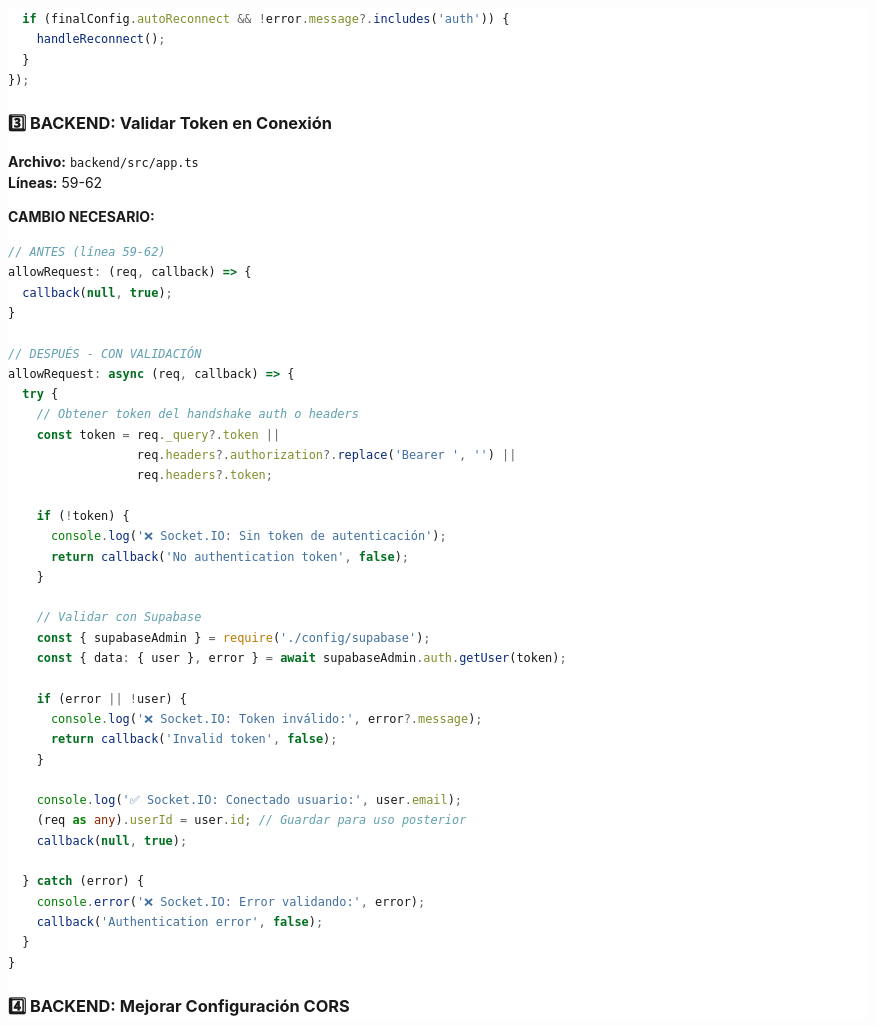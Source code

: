 ```typescript
  if (finalConfig.autoReconnect && !error.message?.includes('auth')) {
    handleReconnect();
  }
});
```

### 3️⃣ **BACKEND: Validar Token en Conexión**

**Archivo:** `backend/src/app.ts`  
**Líneas:** 59-62

**CAMBIO NECESARIO:**
```typescript
// ANTES (línea 59-62)
allowRequest: (req, callback) => {
  callback(null, true);
}

// DESPUÉS - CON VALIDACIÓN
allowRequest: async (req, callback) => {
  try {
    // Obtener token del handshake auth o headers
    const token = req._query?.token || 
                  req.headers?.authorization?.replace('Bearer ', '') ||
                  req.headers?.token;
    
    if (!token) {
      console.log('❌ Socket.IO: Sin token de autenticación');
      return callback('No authentication token', false);
    }
    
    // Validar con Supabase
    const { supabaseAdmin } = require('./config/supabase');
    const { data: { user }, error } = await supabaseAdmin.auth.getUser(token);
    
    if (error || !user) {
      console.log('❌ Socket.IO: Token inválido:', error?.message);
      return callback('Invalid token', false);
    }
    
    console.log('✅ Socket.IO: Conectado usuario:', user.email);
    (req as any).userId = user.id; // Guardar para uso posterior
    callback(null, true);
    
  } catch (error) {
    console.error('❌ Socket.IO: Error validando:', error);
    callback('Authentication error', false);
  }
}
```

### 4️⃣ **BACKEND: Mejorar Configuración CORS**
